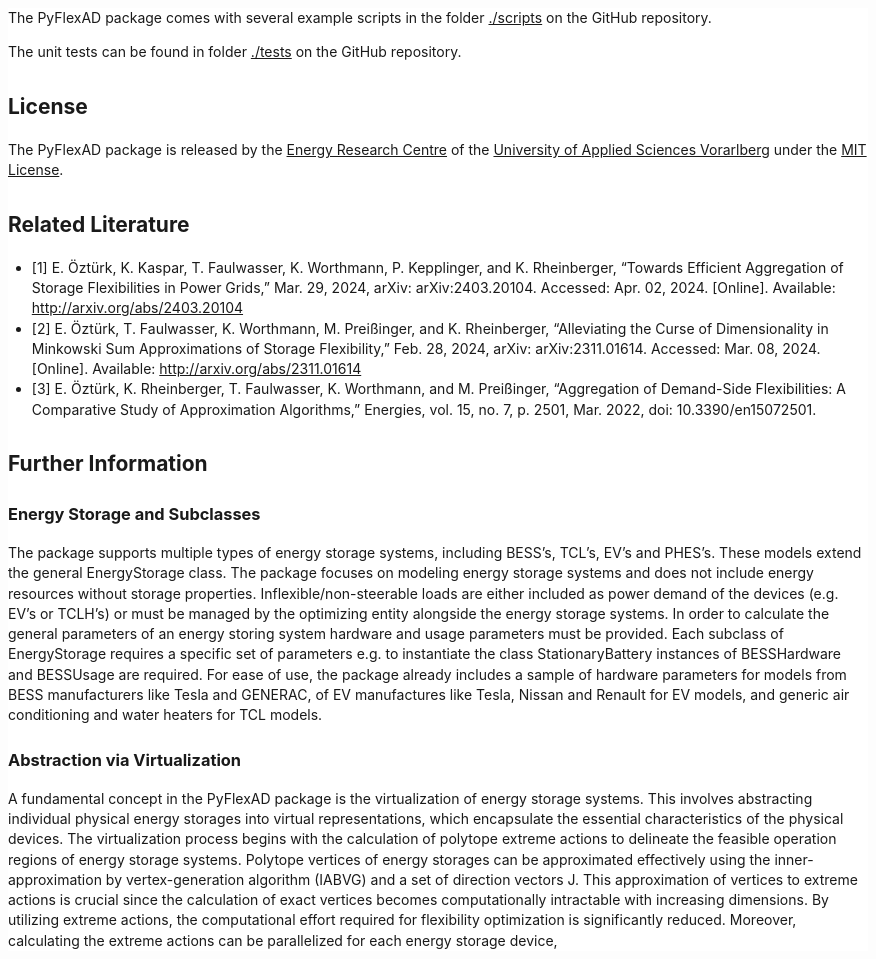 The PyFlexAD package comes with several example scripts in the folder 
[./scripts](https://github.com/rce-fhv/pyflexad/scripts) on the GitHub repository.

The unit tests can be found in folder [./tests](https://github.com/rce-fhv/pyflexad/tests) on the GitHub repository.

## License

The PyFlexAD package is released by the [Energy Research 
Centre](https://www.fhv.at/en/research/energy) of the 
[University of Applied Sciences Vorarlberg](https://www.fhv.at/en) under the [MIT License](https://opensource.org/licenses/MIT).

## Related Literature

- [1] E. Öztürk, K. Kaspar, T. Faulwasser, K. Worthmann, P. Kepplinger, and K. Rheinberger, “Towards Efficient Aggregation of Storage Flexibilities in Power Grids,” Mar. 29, 2024, arXiv: arXiv:2403.20104. Accessed: Apr. 02, 2024. [Online]. Available: http://arxiv.org/abs/2403.20104
- [2] E. Öztürk, T. Faulwasser, K. Worthmann, M. Preißinger, and K. Rheinberger, “Alleviating the Curse of Dimensionality in Minkowski Sum Approximations of Storage Flexibility,” Feb. 28, 2024, arXiv: arXiv:2311.01614. Accessed: Mar. 08, 2024. [Online]. Available: http://arxiv.org/abs/2311.01614
- [3] E. Öztürk, K. Rheinberger, T. Faulwasser, K. Worthmann, and M. Preißinger, “Aggregation of Demand-Side Flexibilities: A Comparative Study of Approximation Algorithms,” Energies, vol. 15, no. 7, p. 2501, Mar. 2022, doi: 10.3390/en15072501.

## Further Information

### Energy Storage and Subclasses

The package supports multiple types of energy storage systems, including BESS’s, TCL’s, EV’s and PHES’s. 
These models extend the general EnergyStorage class. 
The package focuses on modeling energy storage systems and does not include energy resources without storage properties. 
Inflexible/non-steerable loads are either included as power demand of the devices (e.g. EV’s or TCLH’s) 
or must be managed by the optimizing entity alongside the energy storage systems. 
In order to calculate the general parameters of an energy storing system hardware and usage parameters must be provided. 
Each subclass of EnergyStorage requires a specific set of parameters 
e.g. to instantiate the class StationaryBattery instances of BESSHardware and BESSUsage are required. 
For ease of use, the package already includes a sample of hardware parameters for models from BESS manufacturers 
like Tesla and GENERAC, of EV manufactures like Tesla, Nissan and Renault for EV models, 
and generic air conditioning and water heaters for TCL models.

### Abstraction via Virtualization

A fundamental concept in the PyFlexAD package is the virtualization of energy storage systems. 
This involves abstracting individual physical energy storages into virtual representations, 
which encapsulate the essential characteristics of the physical devices. 
The virtualization process begins with the calculation of polytope extreme actions 
to delineate the feasible operation regions of energy storage systems. 
Polytope vertices of energy storages can be approximated effectively 
using the inner-approximation by vertex-generation algorithm (IABVG) and a set of direction vectors J. 
This approximation of vertices to extreme actions is crucial 
since the calculation of exact vertices becomes computationally intractable with increasing dimensions.
By utilizing extreme actions, the computational effort required for flexibility optimization is significantly reduced. 
Moreover, calculating the extreme actions can be parallelized for each energy storage device, 